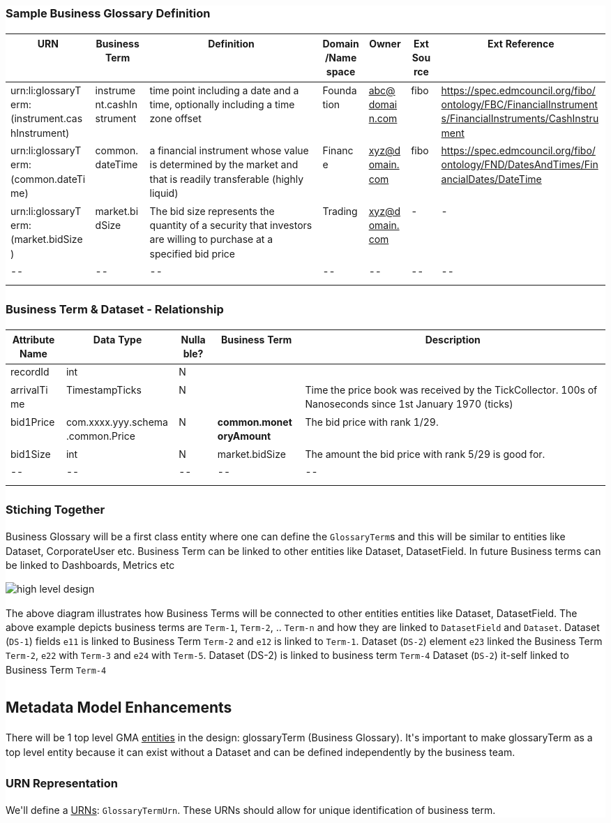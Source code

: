 
### Sample Business Glossary Definition
|URN|Business Term |Definition  | Domain/Namespace | Owner | Ext Source| Ext Reference |
|--|--|--|--|--|--|--|
|urn:li:glossaryTerm:(instrument.cashInstrument) | instrument.cashInstrument| time point including a date and a time, optionally including a time zone offset| Foundation | abc@domain.com | fibo | https://spec.edmcouncil.org/fibo/ontology/FBC/FinancialInstruments/FinancialInstruments/CashInstrument |
|urn:li:glossaryTerm:(common.dateTime) | common.dateTime| a financial instrument whose value is determined by the market and that is readily transferable (highly liquid)| Finance | xyz@domain.com | fibo | https://spec.edmcouncil.org/fibo/ontology/FND/DatesAndTimes/FinancialDates/DateTime |
|urn:li:glossaryTerm:(market.bidSize) | market.bidSize| The bid size represents the quantity of a security that investors are willing to purchase at a specified bid price| Trading | xyz@domain.com | - | - | - |
|--|--|--|--|--|--|--|
| | | | | | | |

### Business Term  & Dataset - Relationship

| Attribute Name| Data Type| Nullable?| **Business Term**| Description|
|--|--|--|--|--|
| recordId| int| N| | |n the case of FX QuoteData the RecordId is equal to the UIC from SymbolsBase|
| arrivalTime| TimestampTicks| N| | Time the price book was received by the TickCollector. 100s of Nanoseconds since 1st January 1970 (ticks)|
| bid1Price| com.xxxx.yyy.schema.common.Price| N| **common.monetoryAmount**|The bid price with rank 1/29.|
| bid1Size| int| N| market.bidSize| The amount the bid price with rank 5/29 is good for.|
|--|--|--|--|--|--|--|
| | | | | | | |

### Stiching Together


Business Glossary will be a first class entity where one can define the `GlossaryTerm`s and this will be similar to entities like Dataset, CorporateUser etc. Business Term can be linked to other entities like Dataset, DatasetField. In future Business terms can be linked to Dashboards, Metrics etc


![high level design](business_glossary_rel.png)

The above diagram illustrates how Business Terms will be connected to other entities entities like Dataset, DatasetField. The above example depicts business terms are `Term-1`, `Term-2`, .. `Term-n` and how they are linked to `DatasetField` and `Dataset`. 
Dataset (`DS-1`) fields `e11` is linked to Business Term `Term-2` and `e12` is linked to `Term-1`. 
Dataset (`DS-2`) element `e23` linked the Business Term `Term-2`, `e22` with `Term-3` and `e24` with `Term-5`. Dataset (DS-2) is linked to business term `Term-4`
Dataset (`DS-2`) it-self linked to Business Term `Term-4`

## Metadata Model Enhancements 

There will be 1 top level GMA [entities](../../../what/entity.md) in the design: glossaryTerm (Business Glossary).
It's important to make glossaryTerm as a top level entity because it can exist without a Dataset and can be defined independently by the business team.

### URN Representation
We'll define a [URNs](../../../what/urn.md): `GlossaryTermUrn`.
These URNs should allow for unique identification of business term.  

